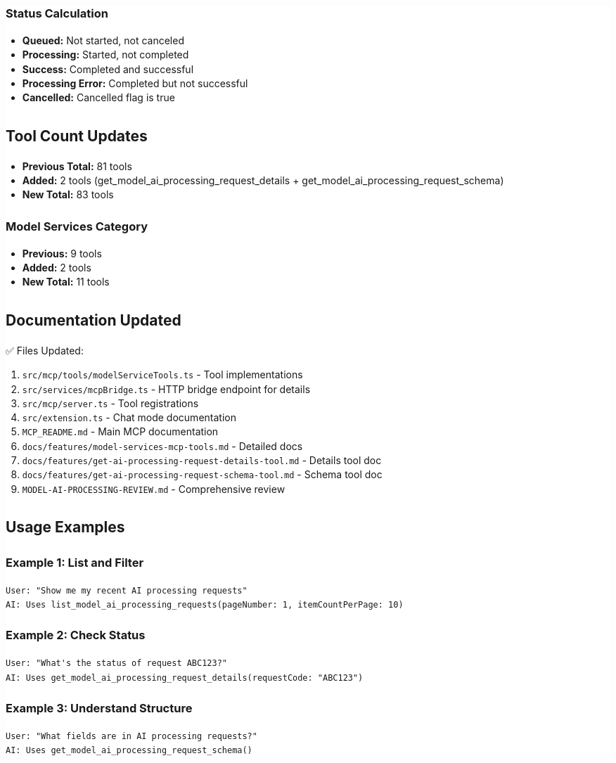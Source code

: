 ### Status Calculation
- **Queued:** Not started, not canceled
- **Processing:** Started, not completed
- **Success:** Completed and successful
- **Processing Error:** Completed but not successful
- **Cancelled:** Cancelled flag is true

## Tool Count Updates

- **Previous Total:** 81 tools
- **Added:** 2 tools (get_model_ai_processing_request_details + get_model_ai_processing_request_schema)
- **New Total:** 83 tools

### Model Services Category
- **Previous:** 9 tools
- **Added:** 2 tools
- **New Total:** 11 tools

## Documentation Updated

✅ Files Updated:
1. `src/mcp/tools/modelServiceTools.ts` - Tool implementations
2. `src/services/mcpBridge.ts` - HTTP bridge endpoint for details
3. `src/mcp/server.ts` - Tool registrations
4. `src/extension.ts` - Chat mode documentation
5. `MCP_README.md` - Main MCP documentation
6. `docs/features/model-services-mcp-tools.md` - Detailed docs
7. `docs/features/get-ai-processing-request-details-tool.md` - Details tool doc
8. `docs/features/get-ai-processing-request-schema-tool.md` - Schema tool doc
9. `MODEL-AI-PROCESSING-REVIEW.md` - Comprehensive review

## Usage Examples

### Example 1: List and Filter
```
User: "Show me my recent AI processing requests"
AI: Uses list_model_ai_processing_requests(pageNumber: 1, itemCountPerPage: 10)
```

### Example 2: Check Status
```
User: "What's the status of request ABC123?"
AI: Uses get_model_ai_processing_request_details(requestCode: "ABC123")
```

### Example 3: Understand Structure
```
User: "What fields are in AI processing requests?"
AI: Uses get_model_ai_processing_request_schema()
```
